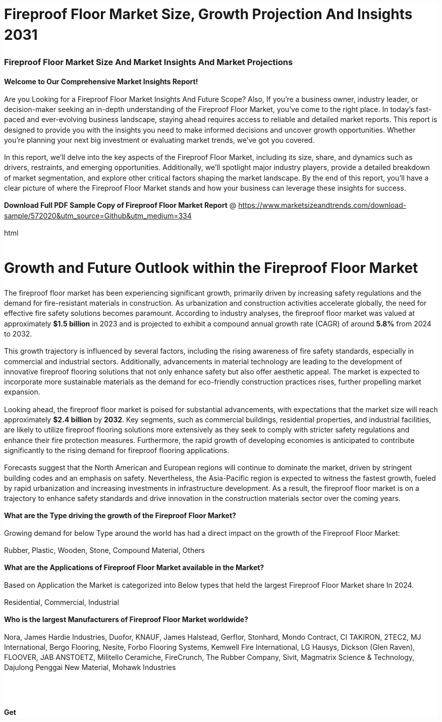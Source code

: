 <h1> Fireproof Floor Market Size, Growth Projection And Insights 2031</h1><div class="" data-test-id=""><h3><span class="">Fireproof Floor Market Size And Market Insights And Market Projections</span></h3></div><div class="" data-test-id=""><p><strong>Welcome to Our Comprehensive Market Insights Report!</strong></p><p>Are you Looking for a Fireproof Floor Market Insights And Future Scope? Also, If you&rsquo;re a business owner, industry leader, or decision-maker seeking an in-depth understanding of the Fireproof Floor Market, you&rsquo;ve come to the right place. In today&rsquo;s fast-paced and ever-evolving business landscape, staying ahead requires access to reliable and detailed market reports. This report is designed to provide you with the insights you need to make informed decisions and uncover growth opportunities. Whether you&rsquo;re planning your next big investment or evaluating market trends, we&rsquo;ve got you covered.</p><p>In this report, we&rsquo;ll delve into the key aspects of the Fireproof Floor Market, including its size, share, and dynamics such as drivers, restraints, and emerging opportunities. Additionally, we&rsquo;ll spotlight major industry players, provide a detailed breakdown of market segmentation, and explore other critical factors shaping the market landscape. By the end of this report, you&rsquo;ll have a clear picture of where the Fireproof Floor Market stands and how your business can leverage these insights for success.</p><p><strong>Download Full PDF Sample Copy of Fireproof Floor Market Report</strong> @ <a href="https://www.marketsizeandtrends.com/download-sample/572020&utm_source=Github&utm_medium=334" target="_blank">https://www.marketsizeandtrends.com/download-sample/572020&utm_source=Github&utm_medium=334</a></p></div><div class="" data-test-id=""><p><span class="">html<!DOCTYPE html><html lang="en"><head> <meta charset="UTF-8"> <meta name="viewport" content="width=device-width, initial-scale=1.0"> <title>Fireproof Floor Market Growth and Future Outlook</title></head><body> <h1>Growth and Future Outlook within the Fireproof Floor Market</h1> <p>The fireproof floor market has been experiencing significant growth, primarily driven by increasing safety regulations and the demand for fire-resistant materials in construction. As urbanization and construction activities accelerate globally, the need for effective fire safety solutions becomes paramount. According to industry analyses, the fireproof floor market was valued at approximately <strong>$1.5 billion</strong> in 2023 and is projected to exhibit a compound annual growth rate (CAGR) of around <strong>5.8%</strong> from 2024 to 2032.</p> <p>This growth trajectory is influenced by several factors, including the rising awareness of fire safety standards, especially in commercial and industrial sectors. Additionally, advancements in material technology are leading to the development of innovative fireproof flooring solutions that not only enhance safety but also offer aesthetic appeal. The market is expected to incorporate more sustainable materials as the demand for eco-friendly construction practices rises, further propelling market expansion.</p> <p><strong></strong></p> <p>Looking ahead, the fireproof floor market is poised for substantial advancements, with expectations that the market size will reach approximately <strong>$2.4 billion</strong> by <strong>2032</strong>. Key segments, such as commercial buildings, residential properties, and industrial facilities, are likely to utilize fireproof flooring solutions more extensively as they seek to comply with stricter safety regulations and enhance their fire protection measures. Furthermore, the rapid growth of developing economies is anticipated to contribute significantly to the rising demand for fireproof flooring applications.</p> <p>Forecasts suggest that the North American and European regions will continue to dominate the market, driven by stringent building codes and an emphasis on safety. Nevertheless, the Asia-Pacific region is expected to witness the fastest growth, fueled by rapid urbanization and increasing investments in infrastructure development. As a result, the fireproof floor market is on a trajectory to enhance safety standards and drive innovation in the construction materials sector over the coming years.</p></body></html></span></p><p><strong><span class="">What are the&nbsp;Type driving the growth of the Fireproof Floor Market?</span></strong></p></div><div class="" data-test-id=""><p><span class="">Growing demand for below Type around the world has had a direct impact on the growth of the Fireproof Floor Market:</span></p></div><div class="" data-test-id=""><p>Rubber, Plastic, Wooden, Stone, Compound Material, Others</p><p><span class=""><strong>What are the&nbsp;Applications&nbsp;of Fireproof Floor Market available in the Market?</strong></span></p></div><div class="" data-test-id=""><p><span class="">Based on Application the Market is categorized into Below types that held the largest Fireproof Floor Market share In 2024.</span></p></div><div class="" data-test-id=""><p><span class="">Residential, Commercial, Industrial</span></p><p><span class=""><strong>Who is the largest Manufacturers of Fireproof Floor Market worldwide?</strong></span></p></div><div class="" data-test-id=""><p><span class="">Nora, James Hardie Industries, Duofor, KNAUF, James Halstead, Gerflor, Stonhard, Mondo Contract, CI TAKIRON, 2TEC2, MJ International, Bergo Flooring, Nesite, Forbo Flooring Systems, Kemwell Fire International, LG Hausys, Dickson (Glen Raven), FLOOVER, JAB ANSTOETZ, Militello Ceramiche, FireCrunch, The Rubber Company, Sivit, Magmatrix Science & Technology, Dajulong Penggai New Material, Mohawk Industries</span></p></div><div class="" data-test-id="">&nbsp;</div><div class="" data-test-id="">&nbsp;</div><div class="" data-test-id=""><p><span class=""><strong>Get